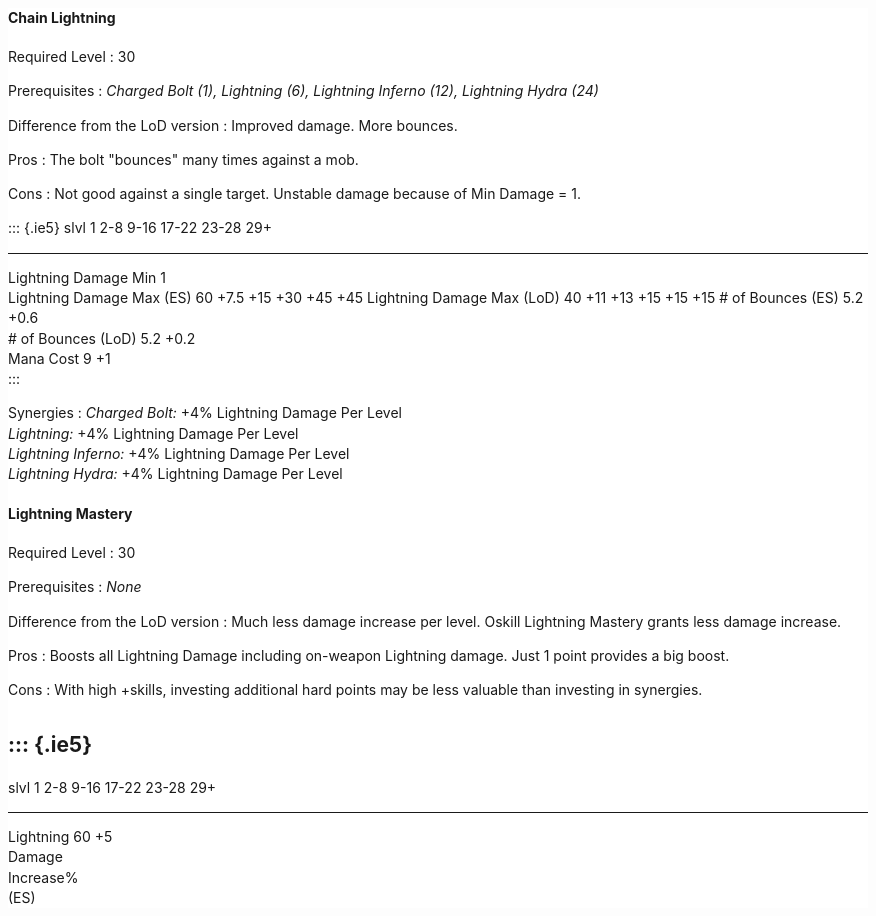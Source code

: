 #### Chain Lightning

Required Level
:   30

Prerequisites
:   *Charged Bolt (1), Lightning (6), Lightning Inferno (12), Lightning Hydra (24)*

Difference from the LoD version
:   Improved damage. More bounces.

Pros
:   The bolt \"bounces\" many times against a mob.

Cons
:   Not good against a single target. Unstable damage because of Min Damage = 1.

::: {.ie5}
  slvl                           1    2-8    9-16   17-22   23-28   29+
  ---------------------------- ----- ------ ------ ------- ------- -----
  Lightning Damage Min           1                                 
  Lightning Damage Max (ES)     60    +7.5   +15     +30     +45    +45
  Lightning Damage Max (LoD)    40    +11    +13     +15     +15    +15
  \# of Bounces (ES)            5.2   +0.6                         
  \# of Bounces (LoD)           5.2   +0.2                         
  Mana Cost                      9     +1                          
:::

Synergies
:   *Charged Bolt:* +4% Lightning Damage Per Level\
    *Lightning:* +4% Lightning Damage Per Level\
    *Lightning Inferno:* +4% Lightning Damage Per Level\
    *Lightning Hydra:* +4% Lightning Damage Per Level

#### Lightning Mastery

Required Level
:   30

Prerequisites
:   *None*

Difference from the LoD version
:   Much less damage increase per level. Oskill Lightning Mastery grants
    less damage increase.

Pros
:   Boosts all Lightning Damage including on-weapon Lightning damage.
    Just 1 point provides a big boost.

Cons
:   With high +skills, investing additional hard points may be less
    valuable than investing in synergies.

::: {.ie5}
  -----------------------------------------------------------------------------
  slvl            1         2-8        9-16      17-22      23-28       29+
  ----------- ---------- ---------- ---------- ---------- ---------- ----------
  Lightning       60         +5                                      
  Damage                                                             
  Increase%                                                          
  (ES)                                                               
